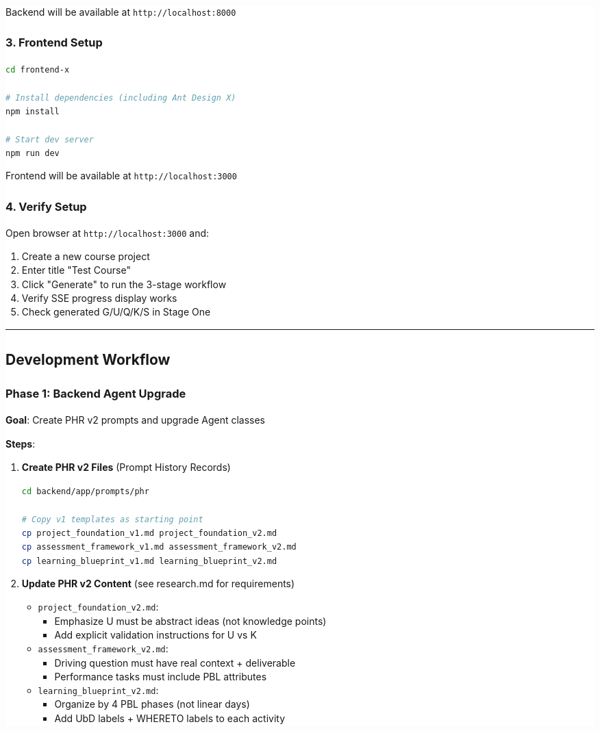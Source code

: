 
Backend will be available at `http://localhost:8000`

### 3. Frontend Setup

```bash
cd frontend-x

# Install dependencies (including Ant Design X)
npm install

# Start dev server
npm run dev
```

Frontend will be available at `http://localhost:3000`

### 4. Verify Setup

Open browser at `http://localhost:3000` and:
1. Create a new course project
2. Enter title "Test Course"
3. Click "Generate" to run the 3-stage workflow
4. Verify SSE progress display works
5. Check generated G/U/Q/K/S in Stage One

---

## Development Workflow

### Phase 1: Backend Agent Upgrade

**Goal**: Create PHR v2 prompts and upgrade Agent classes

**Steps**:

1. **Create PHR v2 Files** (Prompt History Records)
   ```bash
   cd backend/app/prompts/phr

   # Copy v1 templates as starting point
   cp project_foundation_v1.md project_foundation_v2.md
   cp assessment_framework_v1.md assessment_framework_v2.md
   cp learning_blueprint_v1.md learning_blueprint_v2.md
   ```

2. **Update PHR v2 Content** (see research.md for requirements)
   - `project_foundation_v2.md`:
     - Emphasize U must be abstract ideas (not knowledge points)
     - Add explicit validation instructions for U vs K
   - `assessment_framework_v2.md`:
     - Driving question must have real context + deliverable
     - Performance tasks must include PBL attributes
   - `learning_blueprint_v2.md`:
     - Organize by 4 PBL phases (not linear days)
     - Add UbD labels + WHERETO labels to each activity

